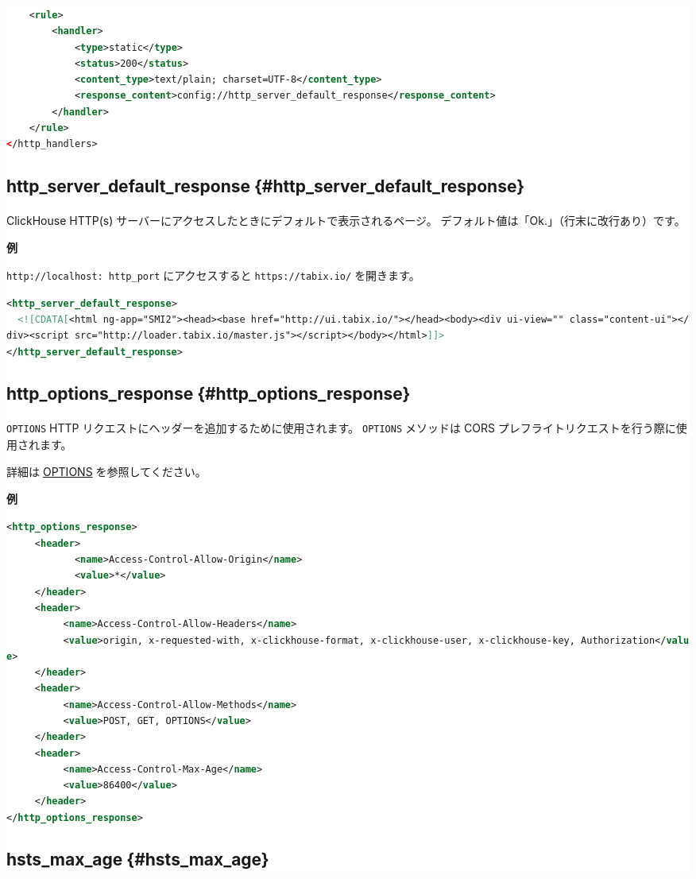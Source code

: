 ```xml
    <rule>
        <handler>
            <type>static</type>
            <status>200</status>
            <content_type>text/plain; charset=UTF-8</content_type>
            <response_content>config://http_server_default_response</response_content>
        </handler>
    </rule>
</http_handlers>
```
## http_server_default_response {#http_server_default_response}

ClickHouse HTTP(s) サーバーにアクセスしたときにデフォルトで表示されるページ。
デフォルト値は「Ok.」（行末に改行あり）です。

**例**

`http://localhost: http_port` にアクセスすると `https://tabix.io/` を開きます。

```xml
<http_server_default_response>
  <![CDATA[<html ng-app="SMI2"><head><base href="http://ui.tabix.io/"></head><body><div ui-view="" class="content-ui"></div><script src="http://loader.tabix.io/master.js"></script></body></html>]]>
</http_server_default_response>
```
## http_options_response {#http_options_response}

`OPTIONS` HTTP リクエストにヘッダーを追加するために使用されます。
`OPTIONS` メソッドは CORS プレフライトリクエストを行う際に使用されます。

詳細は [OPTIONS](https://developer.mozilla.org/en-US/docs/Web/HTTP/Methods/OPTIONS) を参照してください。

**例**

```xml
<http_options_response>
     <header>
            <name>Access-Control-Allow-Origin</name>
            <value>*</value>
     </header>
     <header>
          <name>Access-Control-Allow-Headers</name>
          <value>origin, x-requested-with, x-clickhouse-format, x-clickhouse-user, x-clickhouse-key, Authorization</value>
     </header>
     <header>
          <name>Access-Control-Allow-Methods</name>
          <value>POST, GET, OPTIONS</value>
     </header>
     <header>
          <name>Access-Control-Max-Age</name>
          <value>86400</value>
     </header>
</http_options_response>
```
## hsts_max_age {#hsts_max_age}
